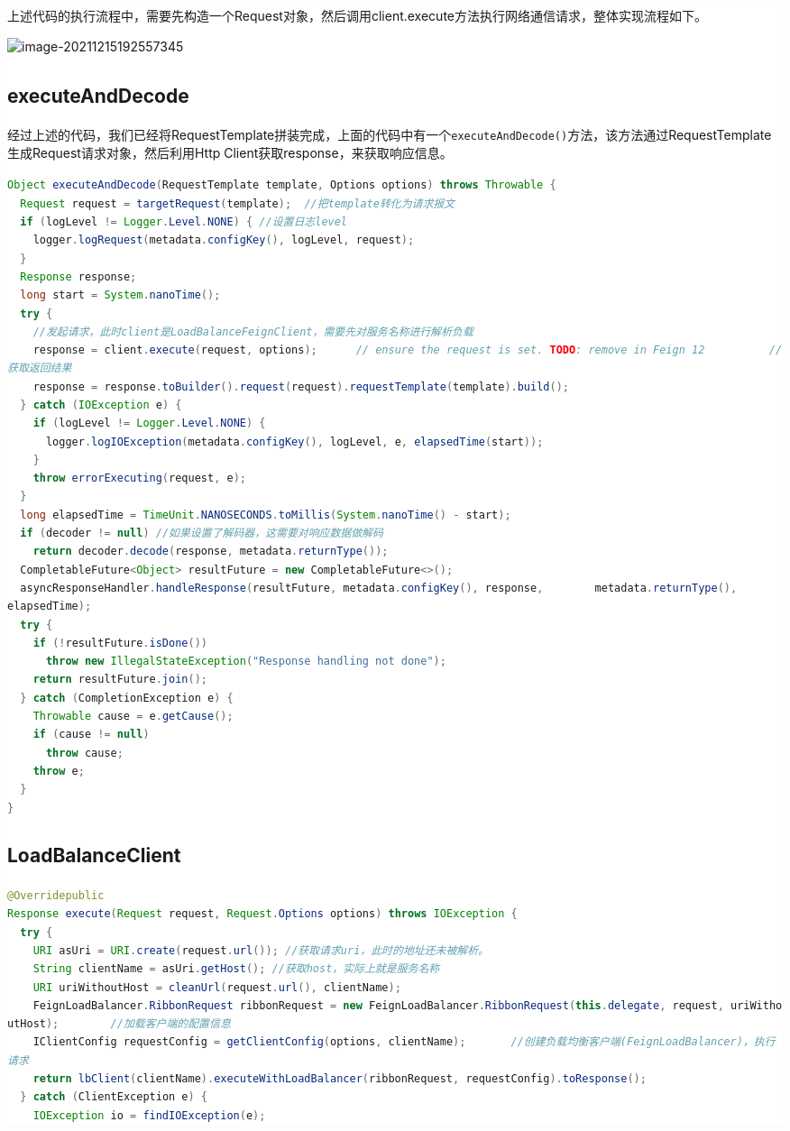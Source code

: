 上述代码的执行流程中，需要先构造一个Request对象，然后调用client.execute方法执行网络通信请求，整体实现流程如下。

![image-20211215192557345](https://oscimg.oschina.net/oscnet/up-5f9c816c60b3484d0154430ded14eb141a8.png)

## executeAndDecode

经过上述的代码，我们已经将RequestTemplate拼装完成，上面的代码中有一个`executeAndDecode()`方法，该方法通过RequestTemplate生成Request请求对象，然后利用Http Client获取response，来获取响应信息。

```java
Object executeAndDecode(RequestTemplate template, Options options) throws Throwable {
  Request request = targetRequest(template);  //把template转化为请求报文    
  if (logLevel != Logger.Level.NONE) { //设置日志level      
    logger.logRequest(metadata.configKey(), logLevel, request); 
  }    
  Response response;   
  long start = System.nanoTime();  
  try {     
    //发起请求，此时client是LoadBalanceFeignClient，需要先对服务名称进行解析负载    
    response = client.execute(request, options);      // ensure the request is set. TODO: remove in Feign 12          //获取返回结果   
    response = response.toBuilder().request(request).requestTemplate(template).build(); 
  } catch (IOException e) { 
    if (logLevel != Logger.Level.NONE) {   
      logger.logIOException(metadata.configKey(), logLevel, e, elapsedTime(start));   
    }     
    throw errorExecuting(request, e);  
  }  
  long elapsedTime = TimeUnit.NANOSECONDS.toMillis(System.nanoTime() - start);   
  if (decoder != null) //如果设置了解码器，这需要对响应数据做解码    
    return decoder.decode(response, metadata.returnType());   
  CompletableFuture<Object> resultFuture = new CompletableFuture<>();  
  asyncResponseHandler.handleResponse(resultFuture, metadata.configKey(), response,        metadata.returnType(),        elapsedTime);  
  try {  
    if (!resultFuture.isDone())  
      throw new IllegalStateException("Response handling not done"); 
    return resultFuture.join();   
  } catch (CompletionException e) {     
    Throwable cause = e.getCause();   
    if (cause != null)    
      throw cause;    
    throw e;  
  } 
}
```

## LoadBalanceClient

```java
@Overridepublic
Response execute(Request request, Request.Options options) throws IOException { 
  try {   
    URI asUri = URI.create(request.url()); //获取请求uri，此时的地址还未被解析。 
    String clientName = asUri.getHost(); //获取host，实际上就是服务名称  
    URI uriWithoutHost = cleanUrl(request.url(), clientName);    
    FeignLoadBalancer.RibbonRequest ribbonRequest = new FeignLoadBalancer.RibbonRequest(this.delegate, request, uriWithoutHost);		//加载客户端的配置信息     
    IClientConfig requestConfig = getClientConfig(options, clientName);       //创建负载均衡客户端(FeignLoadBalancer)，执行请求   
    return lbClient(clientName).executeWithLoadBalancer(ribbonRequest, requestConfig).toResponse();   
  } catch (ClientException e) {
    IOException io = findIOException(e); 
```